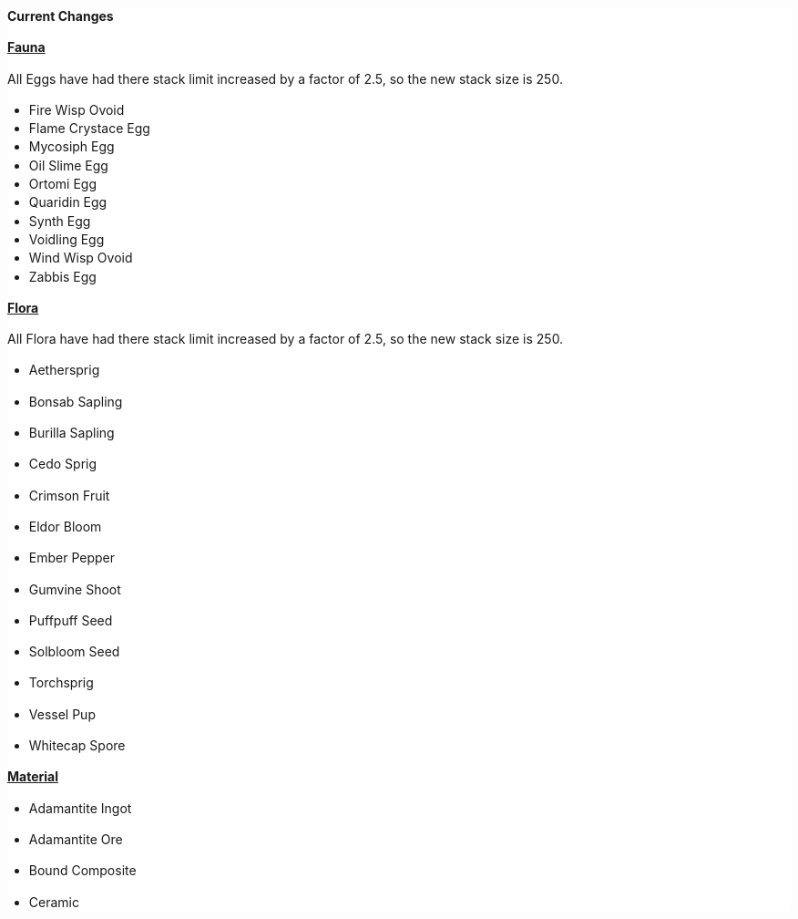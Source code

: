 

**Current Changes**

**<u>Fauna </u>**

All Eggs have had there stack limit increased by a factor of 2.5, so the new stack size is 250.

- Fire Wisp Ovoid
- Flame Crystace Egg
- Mycosiph Egg
- Oil Slime Egg
- Ortomi Egg
- Quaridin Egg
- Synth Egg
- Voidling Egg
- Wind Wisp Ovoid
- Zabbis Egg





**<u>Flora</u>**

All Flora have had there stack limit increased by a factor of 2.5, so the new stack size is 250.

- Aethersprig

- Bonsab Sapling

- Burilla Sapling

- Cedo Sprig

- Crimson Fruit

- Eldor Bloom

- Ember Pepper

- Gumvine Shoot

- Puffpuff Seed

- Solbloom Seed

- Torchsprig

- Vessel Pup

- Whitecap Spore





**<u>Material</u>**

- Adamantite Ingot

- Adamantite Ore

- Bound Composite

- Ceramic

